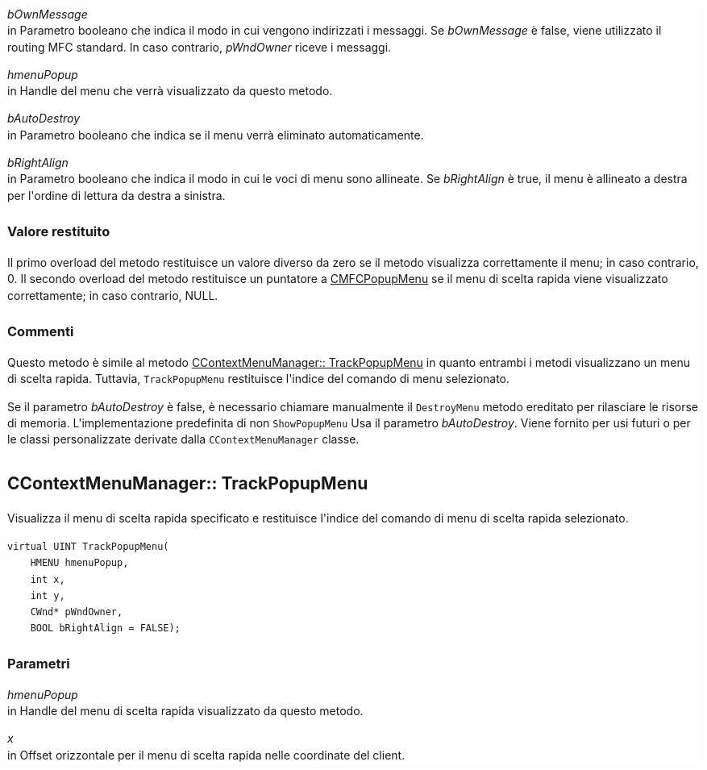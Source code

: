 *bOwnMessage*<br/>
in Parametro booleano che indica il modo in cui vengono indirizzati i messaggi. Se *bOwnMessage* è false, viene utilizzato il routing MFC standard. In caso contrario, *pWndOwner* riceve i messaggi.

*hmenuPopup*<br/>
in Handle del menu che verrà visualizzato da questo metodo.

*bAutoDestroy*<br/>
in Parametro booleano che indica se il menu verrà eliminato automaticamente.

*bRightAlign*<br/>
in Parametro booleano che indica il modo in cui le voci di menu sono allineate. Se *bRightAlign* è true, il menu è allineato a destra per l'ordine di lettura da destra a sinistra.

### <a name="return-value"></a>Valore restituito

Il primo overload del metodo restituisce un valore diverso da zero se il metodo visualizza correttamente il menu; in caso contrario, 0. Il secondo overload del metodo restituisce un puntatore a [CMFCPopupMenu](../../mfc/reference/cmfcpopupmenu-class.md) se il menu di scelta rapida viene visualizzato correttamente; in caso contrario, NULL.

### <a name="remarks"></a>Commenti

Questo metodo è simile al metodo [CContextMenuManager:: TrackPopupMenu](#trackpopupmenu) in quanto entrambi i metodi visualizzano un menu di scelta rapida. Tuttavia, `TrackPopupMenu` restituisce l'indice del comando di menu selezionato.

Se il parametro *bAutoDestroy* è false, è necessario chiamare manualmente il `DestroyMenu` metodo ereditato per rilasciare le risorse di memoria. L'implementazione predefinita di non `ShowPopupMenu` Usa il parametro *bAutoDestroy*. Viene fornito per usi futuri o per le classi personalizzate derivate dalla `CContextMenuManager` classe.

## <a name="ccontextmenumanagertrackpopupmenu"></a><a name="trackpopupmenu"></a> CContextMenuManager:: TrackPopupMenu

Visualizza il menu di scelta rapida specificato e restituisce l'indice del comando di menu di scelta rapida selezionato.

```
virtual UINT TrackPopupMenu(
    HMENU hmenuPopup,
    int x,
    int y,
    CWnd* pWndOwner,
    BOOL bRightAlign = FALSE);
```

### <a name="parameters"></a>Parametri

*hmenuPopup*<br/>
in Handle del menu di scelta rapida visualizzato da questo metodo.

*x*<br/>
in Offset orizzontale per il menu di scelta rapida nelle coordinate del client.
